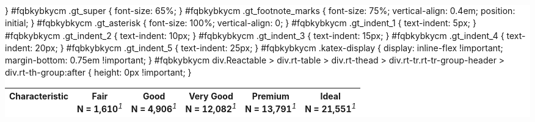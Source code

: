 }
&#10;#fqbkybkycm .gt_super {
  font-size: 65%;
}
&#10;#fqbkybkycm .gt_footnote_marks {
  font-size: 75%;
  vertical-align: 0.4em;
  position: initial;
}
&#10;#fqbkybkycm .gt_asterisk {
  font-size: 100%;
  vertical-align: 0;
}
&#10;#fqbkybkycm .gt_indent_1 {
  text-indent: 5px;
}
&#10;#fqbkybkycm .gt_indent_2 {
  text-indent: 10px;
}
&#10;#fqbkybkycm .gt_indent_3 {
  text-indent: 15px;
}
&#10;#fqbkybkycm .gt_indent_4 {
  text-indent: 20px;
}
&#10;#fqbkybkycm .gt_indent_5 {
  text-indent: 25px;
}
&#10;#fqbkybkycm .katex-display {
  display: inline-flex !important;
  margin-bottom: 0.75em !important;
}
&#10;#fqbkybkycm div.Reactable > div.rt-table > div.rt-thead > div.rt-tr.rt-tr-group-header > div.rt-th-group:after {
  height: 0px !important;
}
</style>
<table class="gt_table" data-quarto-disable-processing="false" data-quarto-bootstrap="false">
  <thead>
    <tr class="gt_col_headings">
      <th class="gt_col_heading gt_columns_bottom_border gt_left" rowspan="1" colspan="1" scope="col" id="label"><span class='gt_from_md'><strong>Characteristic</strong></span></th>
      <th class="gt_col_heading gt_columns_bottom_border gt_center" rowspan="1" colspan="1" scope="col" id="stat_1"><span class='gt_from_md'><strong>Fair</strong><br />
N = 1,610</span><span class="gt_footnote_marks" style="white-space:nowrap;font-style:italic;font-weight:normal;line-height:0;"><sup>1</sup></span></th>
      <th class="gt_col_heading gt_columns_bottom_border gt_center" rowspan="1" colspan="1" scope="col" id="stat_2"><span class='gt_from_md'><strong>Good</strong><br />
N = 4,906</span><span class="gt_footnote_marks" style="white-space:nowrap;font-style:italic;font-weight:normal;line-height:0;"><sup>1</sup></span></th>
      <th class="gt_col_heading gt_columns_bottom_border gt_center" rowspan="1" colspan="1" scope="col" id="stat_3"><span class='gt_from_md'><strong>Very Good</strong><br />
N = 12,082</span><span class="gt_footnote_marks" style="white-space:nowrap;font-style:italic;font-weight:normal;line-height:0;"><sup>1</sup></span></th>
      <th class="gt_col_heading gt_columns_bottom_border gt_center" rowspan="1" colspan="1" scope="col" id="stat_4"><span class='gt_from_md'><strong>Premium</strong><br />
N = 13,791</span><span class="gt_footnote_marks" style="white-space:nowrap;font-style:italic;font-weight:normal;line-height:0;"><sup>1</sup></span></th>
      <th class="gt_col_heading gt_columns_bottom_border gt_center" rowspan="1" colspan="1" scope="col" id="stat_5"><span class='gt_from_md'><strong>Ideal</strong><br />
N = 21,551</span><span class="gt_footnote_marks" style="white-space:nowrap;font-style:italic;font-weight:normal;line-height:0;"><sup>1</sup></span></th>